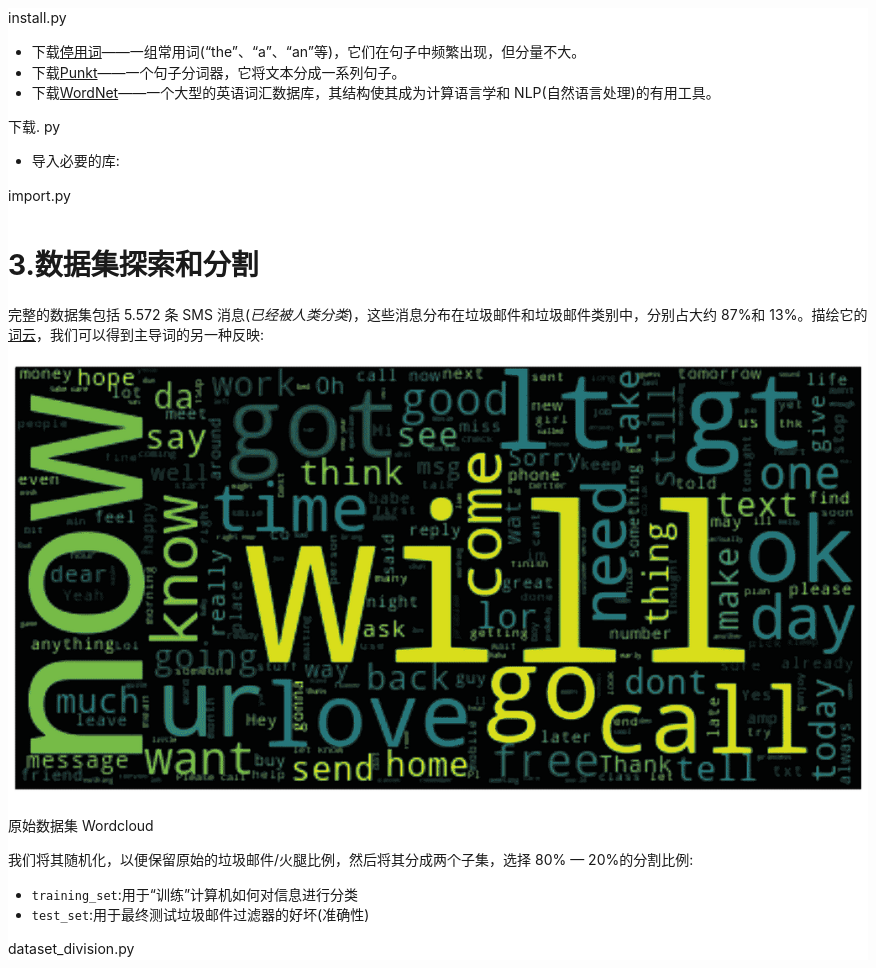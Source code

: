 install.py

*   下载[停用词](https://en.wikipedia.org/wiki/Stop_words)——一组常用词(“the”、“a”、“an”等)，它们在句子中频繁出现，但分量不大。
*   下载[Punkt](https://www.nltk.org/_modules/nltk/tokenize/punkt.html)——一个句子分词器，它将文本分成一系列句子。
*   下载[WordNet](https://wordnet.princeton.edu/download)——一个大型的英语词汇数据库，其结构使其成为计算语言学和 NLP(自然语言处理)的有用工具。

下载. py

*   导入必要的库:

import.py

# 3.数据集探索和分割

完整的数据集包括 5.572 条 SMS 消息(*已经被人类分类*)，这些消息分布在垃圾邮件和垃圾邮件类别中，分别占大约 87%和 13%。描绘它的[词云](https://github.com/amueller/word_cloud)，我们可以得到主导词的另一种反映:

![](img/f4c18a259095b083a8226c295c0273b5.png)

原始数据集 Wordcloud

我们将其随机化，以便保留原始的垃圾邮件/火腿比例，然后将其分成两个子集，选择 80% — 20%的分割比例:

*   `training_set`:用于“训练”计算机如何对信息进行分类
*   `test_set`:用于最终测试垃圾邮件过滤器的好坏(准确性)

dataset_division.py
